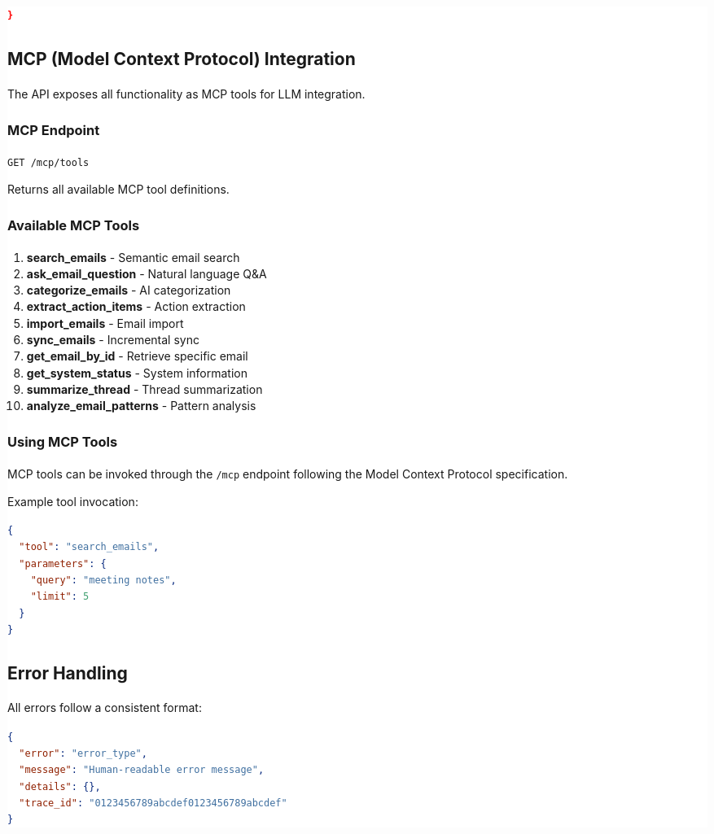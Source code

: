 ```json
}
```

## MCP (Model Context Protocol) Integration

The API exposes all functionality as MCP tools for LLM integration.

### MCP Endpoint
```http
GET /mcp/tools
```

Returns all available MCP tool definitions.

### Available MCP Tools

1. **search_emails** - Semantic email search
2. **ask_email_question** - Natural language Q&A
3. **categorize_emails** - AI categorization
4. **extract_action_items** - Action extraction
5. **import_emails** - Email import
6. **sync_emails** - Incremental sync
7. **get_email_by_id** - Retrieve specific email
8. **get_system_status** - System information
9. **summarize_thread** - Thread summarization
10. **analyze_email_patterns** - Pattern analysis

### Using MCP Tools

MCP tools can be invoked through the `/mcp` endpoint following the Model Context Protocol specification.

Example tool invocation:
```json
{
  "tool": "search_emails",
  "parameters": {
    "query": "meeting notes",
    "limit": 5
  }
}
```

## Error Handling

All errors follow a consistent format:

```json
{
  "error": "error_type",
  "message": "Human-readable error message",
  "details": {},
  "trace_id": "0123456789abcdef0123456789abcdef"
}
```
